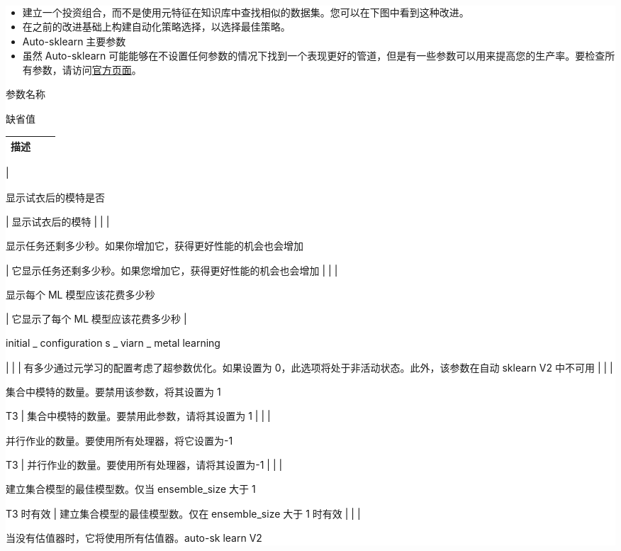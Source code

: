 *   建立一个投资组合，而不是使用元特征在知识库中查找相似的数据集。您可以在下图中看到这种改进。
*   在之前的改进基础上构建自动化策略选择，以选择最佳策略。
*   Auto-sklearn 主要参数
*   虽然 Auto-sklearn 可能能够在不设置任何参数的情况下找到一个表现更好的管道，但是有一些参数可以用来提高您的生产率。要检查所有参数，请访问[官方页面](https://web.archive.org/web/20221207184547/https://automl.github.io/auto-sklearn/master/api.html)。

参数名称

缺省值

| 描述 |  |  |
| --- | --- | --- |
| 

显示试衣后的模特是否

 | 显示试衣后的模特 |  |
| 

显示任务还剩多少秒。如果你增加它，获得更好性能的机会也会增加

 | 它显示任务还剩多少秒。如果您增加它，获得更好性能的机会也会增加 |  |
| 

显示每个 ML 模型应该花费多少秒

 | 它显示了每个 ML 模型应该花费多少秒 | 

initial _ configuration s _ viarn _ metal learning

 |
|  | 有多少通过元学习的配置考虑了超参数优化。如果设置为 0，此选项将处于非活动状态。此外，该参数在自动 sklearn V2 中不可用 |  |
| 

集合中模特的数量。要禁用该参数，将其设置为 1

T3 | 集合中模特的数量。要禁用此参数，请将其设置为 1 |  |
| 

并行作业的数量。要使用所有处理器，将它设置为-1

T3 | 并行作业的数量。要使用所有处理器，请将其设置为-1 |  |
| 

建立集合模型的最佳模型数。仅当 ensemble_size 大于 1

T3 时有效 | 建立集合模型的最佳模型数。仅在 ensemble_size 大于 1 时有效 |  |
| 

当没有估值器时，它将使用所有估值器。auto-sk learn V2
